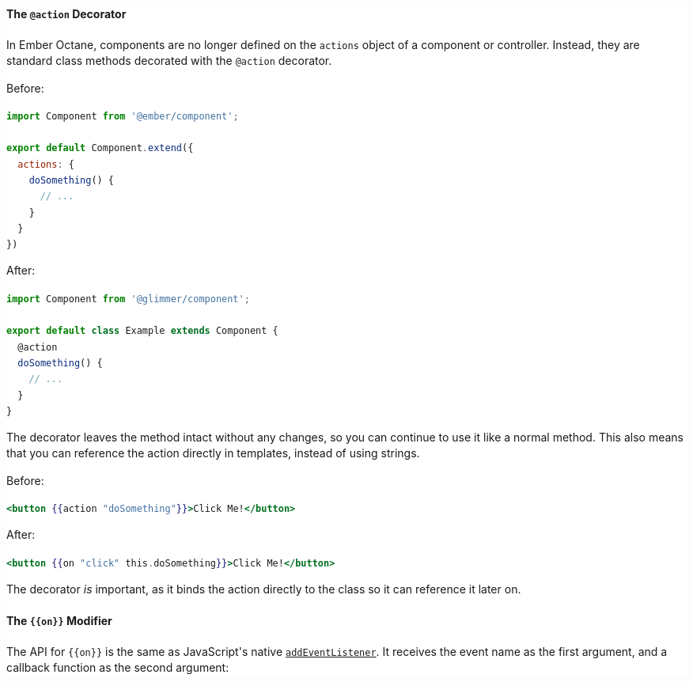 #### The `@action` Decorator

In Ember Octane, components are no longer defined on the `actions` object of a
component or controller. Instead, they are standard class methods decorated with
the `@action` decorator.

Before:

```javascript
import Component from '@ember/component';

export default Component.extend({
  actions: {
    doSomething() {
      // ...
    }
  }
})
```

After:

```javascript
import Component from '@glimmer/component';

export default class Example extends Component {
  @action
  doSomething() {
    // ...
  }
}
```

The decorator leaves the method intact without any changes, so you can continue
to use it like a normal method. This also means that you can reference the
action directly in templates, instead of using strings.

Before:

```handlebars
<button {{action "doSomething"}}>Click Me!</button>
```

After:

```handlebars
<button {{on "click" this.doSomething}}>Click Me!</button>
```

The decorator _is_ important, as it binds the action directly to the class so it
can reference it later on.

#### The `{{on}}` Modifier

The API for `{{on}}` is the same as JavaScript's native [`addEventListener`](https://developer.mozilla.org/en-US/docs/Web/API/EventTarget/addEventListener). It receives the event name as the first argument, and a
callback function as the second argument:
